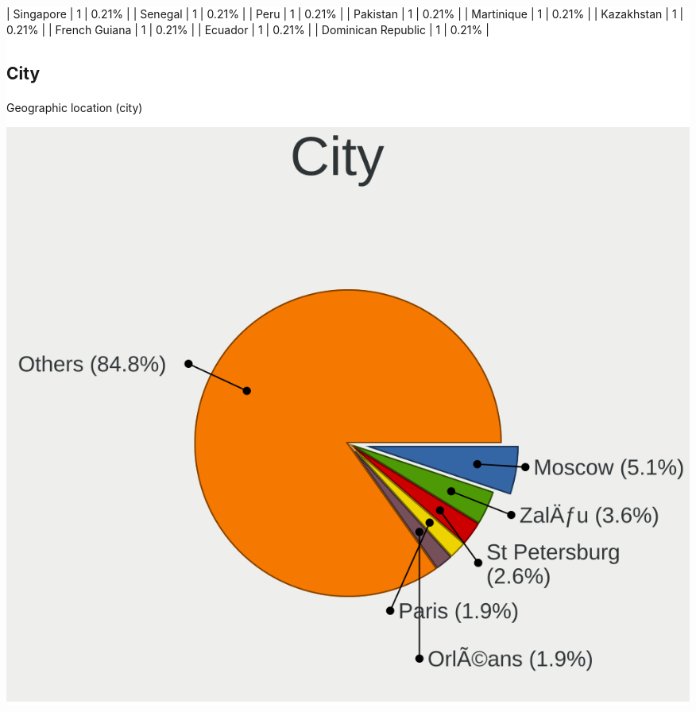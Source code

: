 | Singapore          | 1         | 0.21%   |
| Senegal            | 1         | 0.21%   |
| Peru               | 1         | 0.21%   |
| Pakistan           | 1         | 0.21%   |
| Martinique         | 1         | 0.21%   |
| Kazakhstan         | 1         | 0.21%   |
| French Guiana      | 1         | 0.21%   |
| Ecuador            | 1         | 0.21%   |
| Dominican Republic | 1         | 0.21%   |

City
----

Geographic location (city)

![City](./images/pie_chart/node_city.svg)
